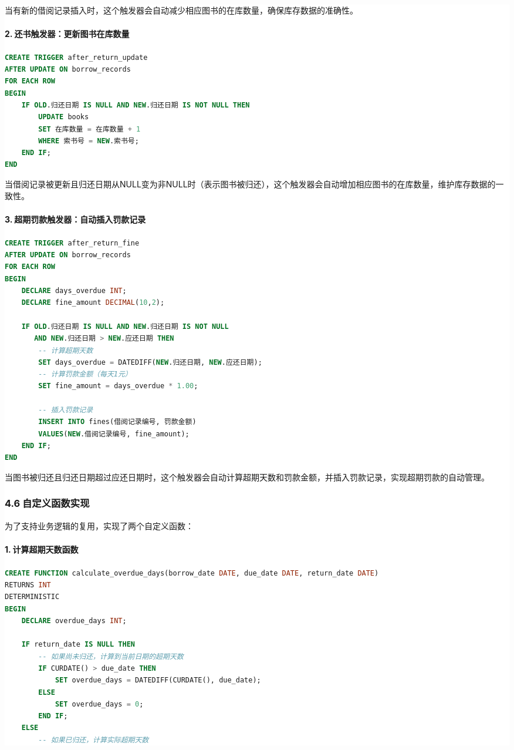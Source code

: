 当有新的借阅记录插入时，这个触发器会自动减少相应图书的在库数量，确保库存数据的准确性。

#### 2. 还书触发器：更新图书在库数量

```sql
CREATE TRIGGER after_return_update
AFTER UPDATE ON borrow_records
FOR EACH ROW
BEGIN
    IF OLD.归还日期 IS NULL AND NEW.归还日期 IS NOT NULL THEN
        UPDATE books 
        SET 在库数量 = 在库数量 + 1
        WHERE 索书号 = NEW.索书号;
    END IF;
END
```

当借阅记录被更新且归还日期从NULL变为非NULL时（表示图书被归还），这个触发器会自动增加相应图书的在库数量，维护库存数据的一致性。

#### 3. 超期罚款触发器：自动插入罚款记录

```sql
CREATE TRIGGER after_return_fine
AFTER UPDATE ON borrow_records
FOR EACH ROW
BEGIN
    DECLARE days_overdue INT;
    DECLARE fine_amount DECIMAL(10,2);
    
    IF OLD.归还日期 IS NULL AND NEW.归还日期 IS NOT NULL 
       AND NEW.归还日期 > NEW.应还日期 THEN
        -- 计算超期天数
        SET days_overdue = DATEDIFF(NEW.归还日期, NEW.应还日期);
        -- 计算罚款金额（每天1元）
        SET fine_amount = days_overdue * 1.00;
        
        -- 插入罚款记录
        INSERT INTO fines(借阅记录编号, 罚款金额)
        VALUES(NEW.借阅记录编号, fine_amount);
    END IF;
END
```

当图书被归还且归还日期超过应还日期时，这个触发器会自动计算超期天数和罚款金额，并插入罚款记录，实现超期罚款的自动管理。

### 4.6 自定义函数实现

为了支持业务逻辑的复用，实现了两个自定义函数：

#### 1. 计算超期天数函数

```sql
CREATE FUNCTION calculate_overdue_days(borrow_date DATE, due_date DATE, return_date DATE) 
RETURNS INT
DETERMINISTIC
BEGIN
    DECLARE overdue_days INT;
    
    IF return_date IS NULL THEN
        -- 如果尚未归还，计算到当前日期的超期天数
        IF CURDATE() > due_date THEN
            SET overdue_days = DATEDIFF(CURDATE(), due_date);
        ELSE
            SET overdue_days = 0;
        END IF;
    ELSE
        -- 如果已归还，计算实际超期天数
```